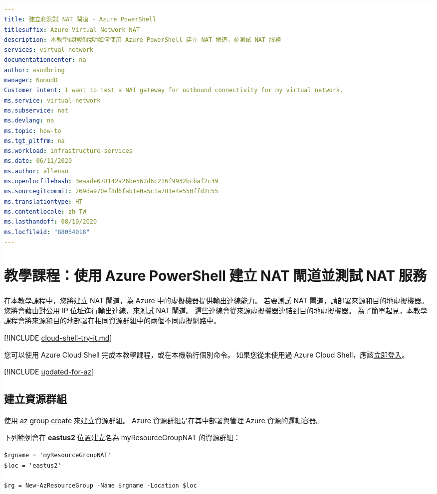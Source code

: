 ```yaml
---
title: 建立和測試 NAT 閘道 - Azure PowerShell
titlesuffix: Azure Virtual Network NAT
description: 本教學課程將說明如何使用 Azure PowerShell 建立 NAT 閘道，並測試 NAT 服務
services: virtual-network
documentationcenter: na
author: asudbring
manager: KumudD
Customer intent: I want to test a NAT gateway for outbound connectivity for my virtual network.
ms.service: virtual-network
ms.subservice: nat
ms.devlang: na
ms.topic: how-to
ms.tgt_pltfrm: na
ms.workload: infrastructure-services
ms.date: 06/11/2020
ms.author: allensu
ms.openlocfilehash: 3eaade678142a26be562d6c216f9932bcbaf2c39
ms.sourcegitcommit: 269da970ef8d6fab1e0a5c1a781e4e550ffd2c55
ms.translationtype: HT
ms.contentlocale: zh-TW
ms.lasthandoff: 08/10/2020
ms.locfileid: "88054018"
---
```

# <a name="tutorial-create-a-nat-gateway-using-azure-powershell-and-test-the-nat-service"></a>教學課程：使用 Azure PowerShell 建立 NAT 閘道並測試 NAT 服務

在本教學課程中，您將建立 NAT 閘道，為 Azure 中的虛擬機器提供輸出連線能力。 若要測試 NAT 閘道，請部署來源和目的地虛擬機器。 您將會藉由對公用 IP 位址進行輸出連線，來測試 NAT 閘道。 這些連線會從來源虛擬機器連結到目的地虛擬機器。 為了簡單起見，本教學課程會將來源和目的地部署在相同資源群組中的兩個不同虛擬網路中。


[!INCLUDE [cloud-shell-try-it.md](../../includes/cloud-shell-try-it.md)]

您可以使用 Azure Cloud Shell 完成本教學課程，或在本機執行個別命令。  如果您從未使用過 Azure Cloud Shell，應該[立即登入](https://shell.azure.com)。

[!INCLUDE [updated-for-az](../../includes/updated-for-az.md)]


## <a name="create-a-resource-group"></a>建立資源群組

使用 [az group create](https://docs.microsoft.com/cli/azure/group) 來建立資源群組。 Azure 資源群組是在其中部署與管理 Azure 資源的邏輯容器。

下列範例會在 **eastus2** 位置建立名為 myResourceGroupNAT 的資源群組：


```azurepowershell-interactive
$rgname = 'myResourceGroupNAT'
$loc = 'eastus2'

$rg = New-AzResourceGroup -Name $rgname -Location $loc

```
